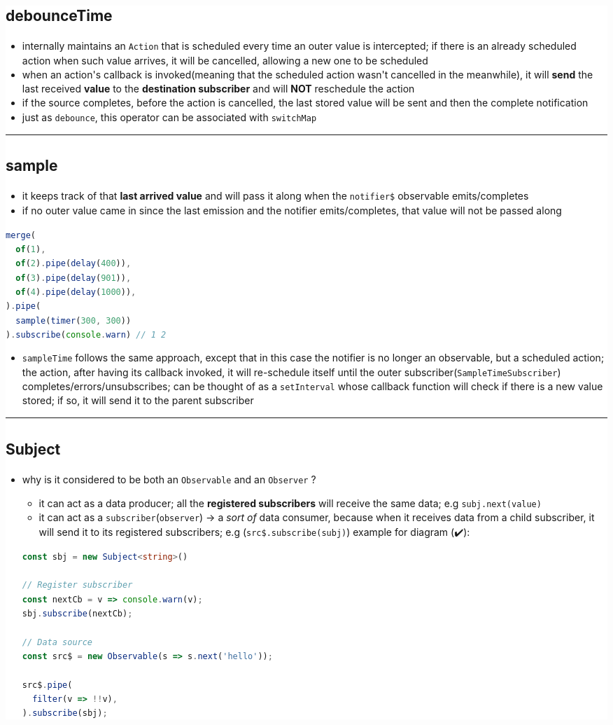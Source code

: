 
## debounceTime

* internally maintains an `Action` that is scheduled every time an outer value is intercepted; if there is an already scheduled action when such value arrives, it will be cancelled, allowing a new one to be scheduled
* when an action's callback is invoked(meaning that the scheduled action wasn't cancelled in the meanwhile), it will **send** the last received **value** to the **destination subscriber** and will **NOT** reschedule the action
* if the source completes, before the action is cancelled, the last stored value will be sent and then the complete notification
* just as `debounce`, this operator can be associated with `switchMap`

---

## sample

* it keeps track of that **last arrived value** and will pass it along when the `notifier$` observable emits/completes
* if no outer value came in since the last emission and the notifier emits/completes, that value will not be passed along

```ts
merge(
  of(1),
  of(2).pipe(delay(400)),
  of(3).pipe(delay(901)),
  of(4).pipe(delay(1000)),
).pipe(
  sample(timer(300, 300))
).subscribe(console.warn) // 1 2
```

* `sampleTime` follows the same approach, except that in this case the notifier is no longer an observable, but a scheduled action; the action, after having its callback invoked, it will re-schedule itself until the outer subscriber(`SampleTimeSubscriber`) completes/errors/unsubscribes; can be thought of as a `setInterval` whose callback function will check if there is a new value stored; if so, it will send it to the parent subscriber

---

## Subject

* why is it considered to be both an `Observable` and an `Observer` ? 
  * it can act as a data producer; all the **registered subscribers** will receive the same data; e.g `subj.next(value)`
  * it can act as a `subscriber`(`observer`) -> a _sort of_ data consumer, because when it receives data from a child subscriber, it will send it to its registered subscribers; e.g (`src$.subscribe(subj)`)
  example for diagram (✔️):
  
  ```ts
  const sbj = new Subject<string>()

  // Register subscriber
  const nextCb = v => console.warn(v);
  sbj.subscribe(nextCb);

  // Data source
  const src$ = new Observable(s => s.next('hello'));

  src$.pipe(
    filter(v => !!v),
  ).subscribe(sbj);
  ```